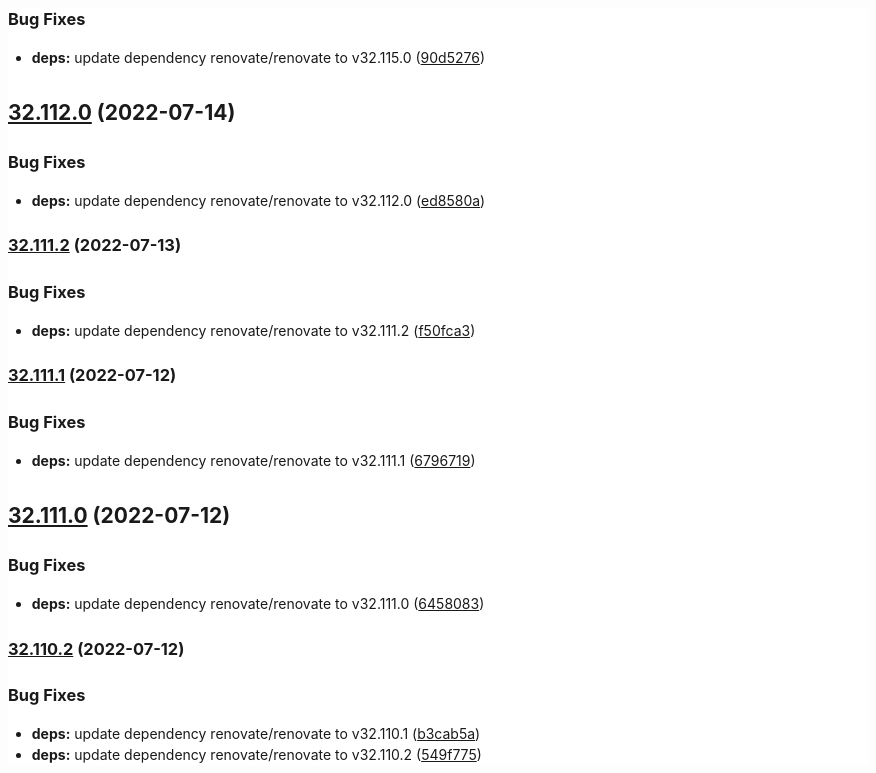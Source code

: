 
### Bug Fixes

* **deps:** update dependency renovate/renovate to v32.115.0 ([90d5276](https://github.com/renovatebot/github-action/commit/90d5276528b4f8fa33f4b363b2885a1ef35eeed2))

## [32.112.0](https://github.com/renovatebot/github-action/compare/v32.111.2...v32.112.0) (2022-07-14)


### Bug Fixes

* **deps:** update dependency renovate/renovate to v32.112.0 ([ed8580a](https://github.com/renovatebot/github-action/commit/ed8580aaa524416e2ce684312ad3d6140d2bd200))

### [32.111.2](https://github.com/renovatebot/github-action/compare/v32.111.1...v32.111.2) (2022-07-13)


### Bug Fixes

* **deps:** update dependency renovate/renovate to v32.111.2 ([f50fca3](https://github.com/renovatebot/github-action/commit/f50fca39f0b4c66221874363ff1c05e444931118))

### [32.111.1](https://github.com/renovatebot/github-action/compare/v32.111.0...v32.111.1) (2022-07-12)


### Bug Fixes

* **deps:** update dependency renovate/renovate to v32.111.1 ([6796719](https://github.com/renovatebot/github-action/commit/67967196b1e96ce0e3e241b98db12fcac9f1898a))

## [32.111.0](https://github.com/renovatebot/github-action/compare/v32.110.2...v32.111.0) (2022-07-12)


### Bug Fixes

* **deps:** update dependency renovate/renovate to v32.111.0 ([6458083](https://github.com/renovatebot/github-action/commit/64580837fd5d5b502bfcc33e727c798f3a118a46))

### [32.110.2](https://github.com/renovatebot/github-action/compare/v32.109.0...v32.110.2) (2022-07-12)


### Bug Fixes

* **deps:** update dependency renovate/renovate to v32.110.1 ([b3cab5a](https://github.com/renovatebot/github-action/commit/b3cab5acb2d69b08e204d45ca28522ee35b5503d))
* **deps:** update dependency renovate/renovate to v32.110.2 ([549f775](https://github.com/renovatebot/github-action/commit/549f775ee57e60265c5077a6089e5f8a904b5793))
